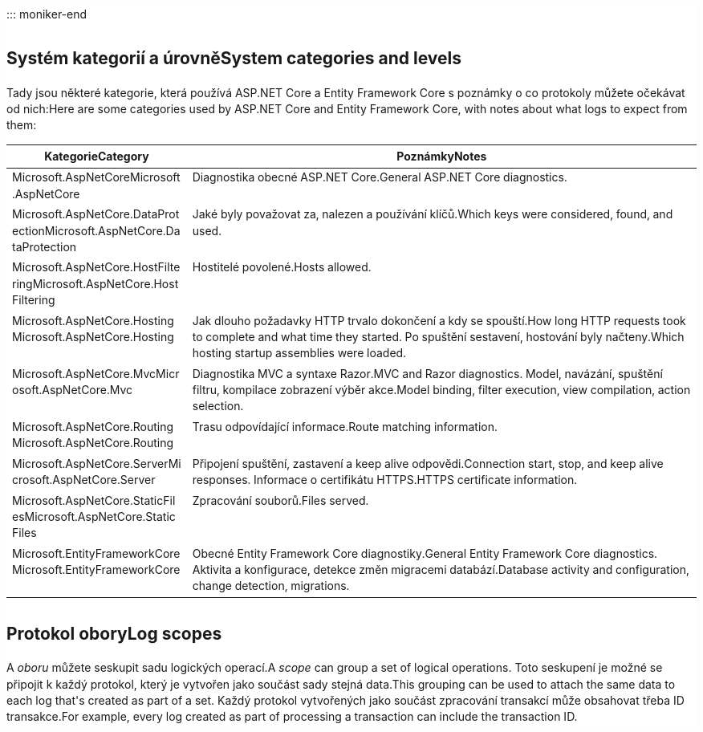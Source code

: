 ::: moniker-end

## <a name="system-categories-and-levels"></a><span data-ttu-id="c500c-358">Systém kategorií a úrovně</span><span class="sxs-lookup"><span data-stu-id="c500c-358">System categories and levels</span></span>

<span data-ttu-id="c500c-359">Tady jsou některé kategorie, která používá ASP.NET Core a Entity Framework Core s poznámky o co protokoly můžete očekávat od nich:</span><span class="sxs-lookup"><span data-stu-id="c500c-359">Here are some categories used by ASP.NET Core and Entity Framework Core, with notes about what logs to expect from them:</span></span>

| <span data-ttu-id="c500c-360">Kategorie</span><span class="sxs-lookup"><span data-stu-id="c500c-360">Category</span></span>                            | <span data-ttu-id="c500c-361">Poznámky</span><span class="sxs-lookup"><span data-stu-id="c500c-361">Notes</span></span> |
| ----------------------------------- | ----- |
| <span data-ttu-id="c500c-362">Microsoft.AspNetCore</span><span class="sxs-lookup"><span data-stu-id="c500c-362">Microsoft.AspNetCore</span></span>                | <span data-ttu-id="c500c-363">Diagnostika obecné ASP.NET Core.</span><span class="sxs-lookup"><span data-stu-id="c500c-363">General ASP.NET Core diagnostics.</span></span> |
| <span data-ttu-id="c500c-364">Microsoft.AspNetCore.DataProtection</span><span class="sxs-lookup"><span data-stu-id="c500c-364">Microsoft.AspNetCore.DataProtection</span></span> | <span data-ttu-id="c500c-365">Jaké byly považovat za, nalezen a používání klíčů.</span><span class="sxs-lookup"><span data-stu-id="c500c-365">Which keys were considered, found, and used.</span></span> |
| <span data-ttu-id="c500c-366">Microsoft.AspNetCore.HostFiltering</span><span class="sxs-lookup"><span data-stu-id="c500c-366">Microsoft.AspNetCore.HostFiltering</span></span>  | <span data-ttu-id="c500c-367">Hostitelé povolené.</span><span class="sxs-lookup"><span data-stu-id="c500c-367">Hosts allowed.</span></span> |
| <span data-ttu-id="c500c-368">Microsoft.AspNetCore.Hosting</span><span class="sxs-lookup"><span data-stu-id="c500c-368">Microsoft.AspNetCore.Hosting</span></span>        | <span data-ttu-id="c500c-369">Jak dlouho požadavky HTTP trvalo dokončení a kdy se spouští.</span><span class="sxs-lookup"><span data-stu-id="c500c-369">How long HTTP requests took to complete and what time they started.</span></span> <span data-ttu-id="c500c-370">Po spuštění sestavení, hostování byly načteny.</span><span class="sxs-lookup"><span data-stu-id="c500c-370">Which hosting startup assemblies were loaded.</span></span> |
| <span data-ttu-id="c500c-371">Microsoft.AspNetCore.Mvc</span><span class="sxs-lookup"><span data-stu-id="c500c-371">Microsoft.AspNetCore.Mvc</span></span>            | <span data-ttu-id="c500c-372">Diagnostika MVC a syntaxe Razor.</span><span class="sxs-lookup"><span data-stu-id="c500c-372">MVC and Razor diagnostics.</span></span> <span data-ttu-id="c500c-373">Model, navázání, spuštění filtru, kompilace zobrazení výběr akce.</span><span class="sxs-lookup"><span data-stu-id="c500c-373">Model binding, filter execution, view compilation, action selection.</span></span> |
| <span data-ttu-id="c500c-374">Microsoft.AspNetCore.Routing</span><span class="sxs-lookup"><span data-stu-id="c500c-374">Microsoft.AspNetCore.Routing</span></span>        | <span data-ttu-id="c500c-375">Trasu odpovídající informace.</span><span class="sxs-lookup"><span data-stu-id="c500c-375">Route matching information.</span></span> |
| <span data-ttu-id="c500c-376">Microsoft.AspNetCore.Server</span><span class="sxs-lookup"><span data-stu-id="c500c-376">Microsoft.AspNetCore.Server</span></span>         | <span data-ttu-id="c500c-377">Připojení spuštění, zastavení a keep alive odpovědi.</span><span class="sxs-lookup"><span data-stu-id="c500c-377">Connection start, stop, and keep alive responses.</span></span> <span data-ttu-id="c500c-378">Informace o certifikátu HTTPS.</span><span class="sxs-lookup"><span data-stu-id="c500c-378">HTTPS certificate information.</span></span> |
| <span data-ttu-id="c500c-379">Microsoft.AspNetCore.StaticFiles</span><span class="sxs-lookup"><span data-stu-id="c500c-379">Microsoft.AspNetCore.StaticFiles</span></span>    | <span data-ttu-id="c500c-380">Zpracování souborů.</span><span class="sxs-lookup"><span data-stu-id="c500c-380">Files served.</span></span> |
| <span data-ttu-id="c500c-381">Microsoft.EntityFrameworkCore</span><span class="sxs-lookup"><span data-stu-id="c500c-381">Microsoft.EntityFrameworkCore</span></span>       | <span data-ttu-id="c500c-382">Obecné Entity Framework Core diagnostiky.</span><span class="sxs-lookup"><span data-stu-id="c500c-382">General Entity Framework Core diagnostics.</span></span> <span data-ttu-id="c500c-383">Aktivita a konfigurace, detekce změn migracemi databází.</span><span class="sxs-lookup"><span data-stu-id="c500c-383">Database activity and configuration, change detection, migrations.</span></span> |

## <a name="log-scopes"></a><span data-ttu-id="c500c-384">Protokol obory</span><span class="sxs-lookup"><span data-stu-id="c500c-384">Log scopes</span></span>

 <span data-ttu-id="c500c-385">A *oboru* můžete seskupit sadu logických operací.</span><span class="sxs-lookup"><span data-stu-id="c500c-385">A *scope* can group a set of logical operations.</span></span> <span data-ttu-id="c500c-386">Toto seskupení je možné se připojit k každý protokol, který je vytvořen jako součást sady stejná data.</span><span class="sxs-lookup"><span data-stu-id="c500c-386">This grouping can be used to attach the same data to each log that's created as part of a set.</span></span> <span data-ttu-id="c500c-387">Každý protokol vytvořených jako součást zpracování transakcí může obsahovat třeba ID transakce.</span><span class="sxs-lookup"><span data-stu-id="c500c-387">For example, every log created as part of processing a transaction can include the transaction ID.</span></span>
